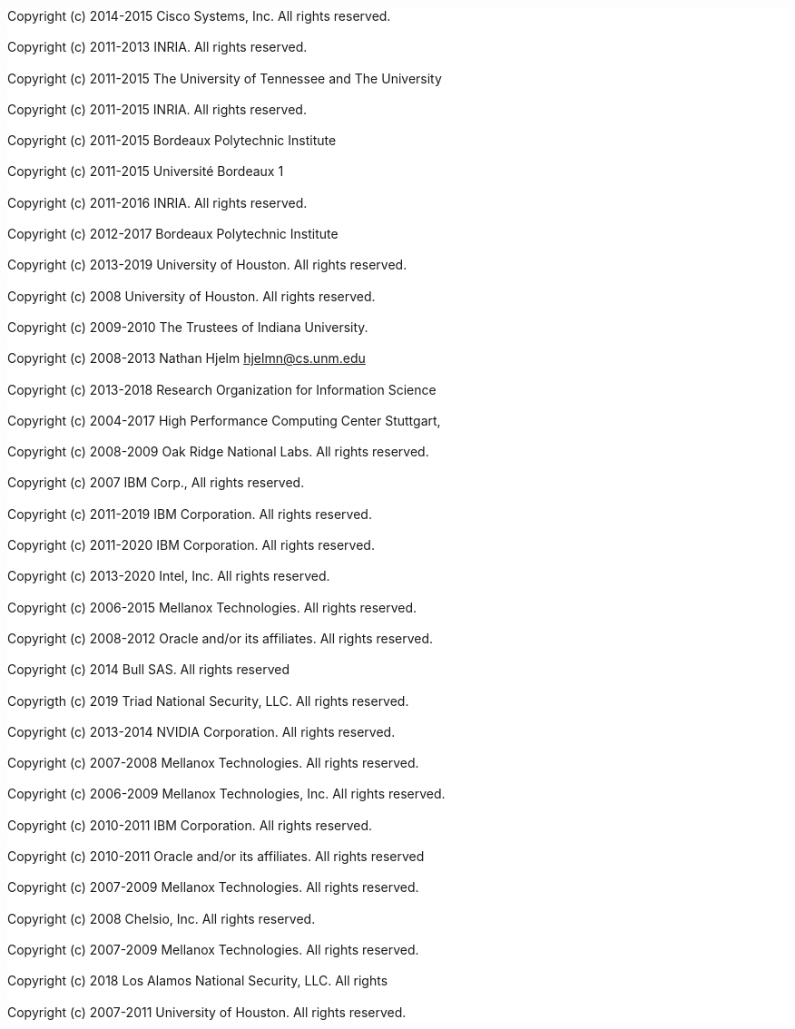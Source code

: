 Copyright (c) 2014-2015 Cisco Systems, Inc.  All rights reserved.

Copyright (c) 2011-2013 INRIA.  All rights reserved.

Copyright (c) 2011-2015 The University of Tennessee and The University

Copyright (c) 2011-2015 INRIA.  All rights reserved.

Copyright (c) 2011-2015 Bordeaux Polytechnic Institute

Copyright (c) 2011-2015 Université Bordeaux 1

Copyright (c) 2011-2016 INRIA.  All rights reserved.

Copyright (c) 2012-2017 Bordeaux Polytechnic Institute

Copyright (c) 2013-2019 University of Houston. All rights reserved.

Copyright (c) 2008      University of Houston. All rights reserved.

Copyright (c) 2009-2010 The Trustees of Indiana University.

Copyright (c) 2008-2013 Nathan Hjelm <hjelmn@cs.unm.edu>

Copyright (c) 2013-2018 Research Organization for Information Science

Copyright (c) 2004-2017 High Performance Computing Center Stuttgart,

Copyright (c) 2008-2009 Oak Ridge National Labs.  All rights reserved.

Copyright (c) 2007      IBM Corp.,  All rights reserved.

Copyright (c) 2011-2019 IBM Corporation.  All rights reserved.

Copyright (c) 2011-2020 IBM Corporation.  All rights reserved.

Copyright (c) 2013-2020 Intel, Inc.  All rights reserved.

Copyright (c) 2006-2015 Mellanox Technologies. All rights reserved.

Copyright (c) 2008-2012 Oracle and/or its affiliates.  All rights reserved.

Copyright (c) 2014      Bull SAS.  All rights reserved

Copyrigth (c) 2019      Triad National Security, LLC. All rights reserved.

Copyright (c) 2013-2014 NVIDIA Corporation.  All rights reserved.

Copyright (c) 2007-2008 Mellanox Technologies. All rights reserved.

Copyright (c) 2006-2009 Mellanox Technologies, Inc.  All rights reserved.

Copyright (c) 2010-2011 IBM Corporation.  All rights reserved.

Copyright (c) 2010-2011 Oracle and/or its affiliates.  All rights reserved

Copyright (c) 2007-2009 Mellanox Technologies.  All rights reserved.

Copyright (c) 2008      Chelsio, Inc. All rights reserved.

Copyright (c) 2007-2009 Mellanox Technologies. All rights reserved.

Copyright (c) 2018      Los Alamos National Security, LLC.  All rights

Copyright (c) 2007-2011 University of Houston. All rights reserved.

